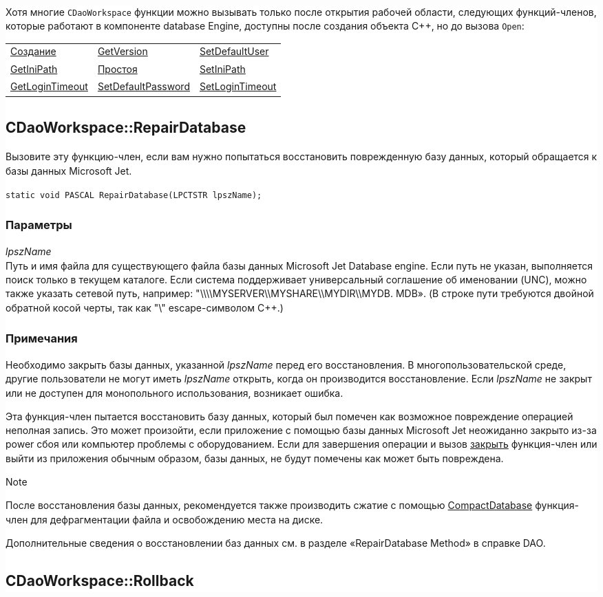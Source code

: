 Хотя многие `CDaoWorkspace` функции можно вызывать только после открытия рабочей области, следующих функций-членов, которые работают в компоненте database Engine, доступны после создания объекта C++, но до вызова `Open`:

||||
|-|-|-|
|[Создание](#create)|[GetVersion](#getversion)|[SetDefaultUser](#setdefaultuser)|
|[GetIniPath](#getinipath)|[Простоя](#idle)|[SetIniPath](#setinipath)|
|[GetLoginTimeout](#getlogintimeout)|[SetDefaultPassword](#setdefaultpassword)|[SetLoginTimeout](#setlogintimeout)|

##  <a name="repairdatabase"></a>  CDaoWorkspace::RepairDatabase

Вызовите эту функцию-член, если вам нужно попытаться восстановить поврежденную базу данных, который обращается к базы данных Microsoft Jet.

```
static void PASCAL RepairDatabase(LPCTSTR lpszName);
```

### <a name="parameters"></a>Параметры

*lpszName*<br/>
Путь и имя файла для существующего файла базы данных Microsoft Jet Database engine. Если путь не указан, выполняется поиск только в текущем каталоге. Если система поддерживает универсальный соглашение об именовании (UNC), можно также указать сетевой путь, например: "\\\\\\\MYSERVER\\\MYSHARE\\\MYDIR\\\MYDB. MDB». (В строке пути требуются двойной обратной косой черты, так как "\\" escape-символом C++.)

### <a name="remarks"></a>Примечания

Необходимо закрыть базы данных, указанной *lpszName* перед его восстановления. В многопользовательской среде, другие пользователи не могут иметь *lpszName* открыть, когда он производится восстановление. Если *lpszName* не закрыт или не доступен для монопольного использования, возникает ошибка.

Эта функция-член пытается восстановить базу данных, который был помечен как возможное повреждение операцией неполная запись. Это может произойти, если приложение с помощью базы данных Microsoft Jet неожиданно закрыто из-за power сбоя или компьютер проблемы с оборудованием. Если для завершения операции и вызов [закрыть](../../mfc/reference/cdaodatabase-class.md#close) функция-член или выйти из приложения обычным образом, базы данных, не будут помечены как может быть повреждена.

> [!NOTE]
>  После восстановления базы данных, рекомендуется также производить сжатие с помощью [CompactDatabase](#compactdatabase) функция-член для дефрагментации файла и освобождению места на диске.

Дополнительные сведения о восстановлении баз данных см. в разделе «RepairDatabase Method» в справке DAO.

##  <a name="rollback"></a>  CDaoWorkspace::Rollback

